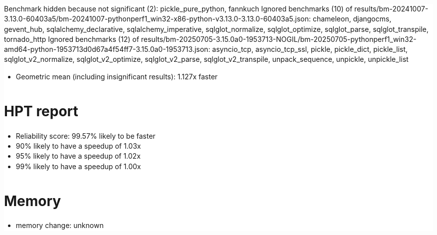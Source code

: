 Benchmark hidden because not significant (2): pickle_pure_python, fannkuch
Ignored benchmarks (10) of results/bm-20241007-3.13.0-60403a5/bm-20241007-pythonperf1_win32-x86-python-v3.13.0-3.13.0-60403a5.json: chameleon, djangocms, gevent_hub, sqlalchemy_declarative, sqlalchemy_imperative, sqlglot_normalize, sqlglot_optimize, sqlglot_parse, sqlglot_transpile, tornado_http
Ignored benchmarks (12) of results/bm-20250705-3.15.0a0-1953713-NOGIL/bm-20250705-pythonperf1_win32-amd64-python-1953713d0d67a4f54ff7-3.15.0a0-1953713.json: asyncio_tcp, asyncio_tcp_ssl, pickle, pickle_dict, pickle_list, sqlglot_v2_normalize, sqlglot_v2_optimize, sqlglot_v2_parse, sqlglot_v2_transpile, unpack_sequence, unpickle, unpickle_list

- Geometric mean (including insignificant results): 1.127x faster

# HPT report

- Reliability score: 99.57% likely to be faster
- 90% likely to have a speedup of 1.03x
- 95% likely to have a speedup of 1.02x
- 99% likely to have a speedup of 1.00x

# Memory
- memory change: unknown